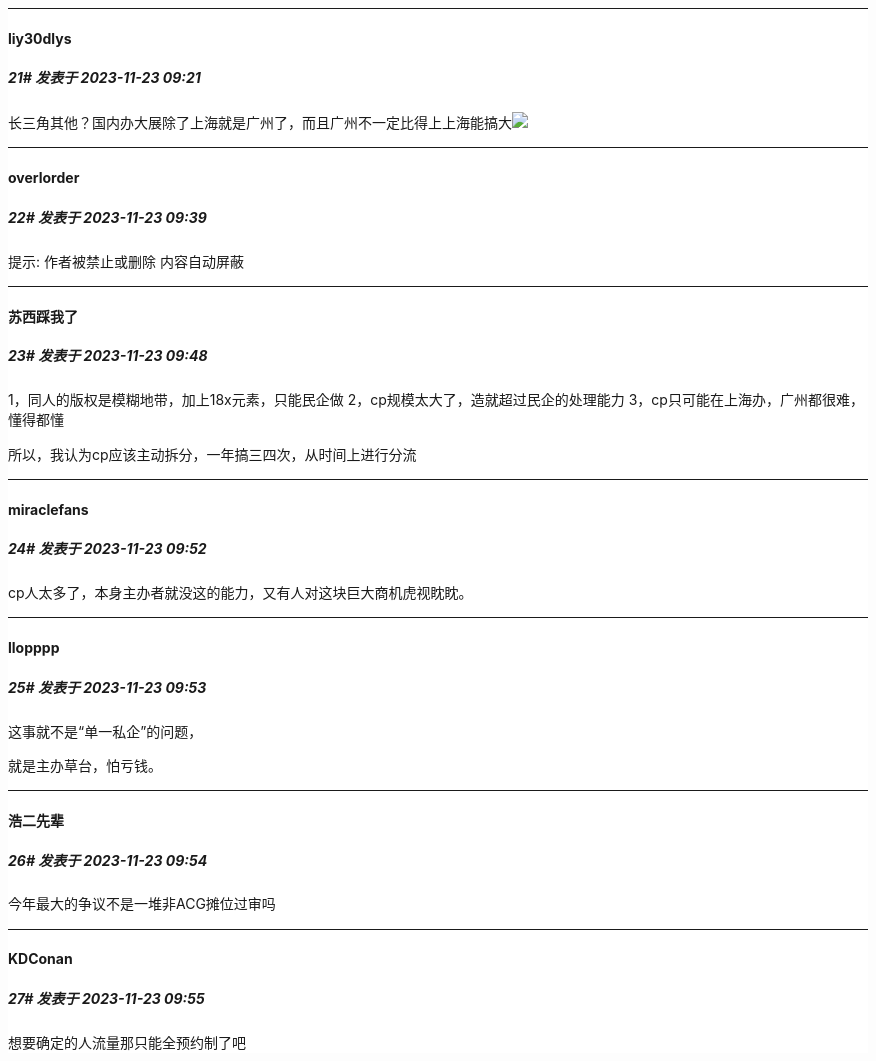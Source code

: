 *****

####  liy30dlys  
##### 21#       发表于 2023-11-23 09:21

长三角其他？国内办大展除了上海就是广州了，而且广州不一定比得上上海能搞大<img src="https://static.saraba1st.com/image/smiley/face2017/001.png" referrerpolicy="no-referrer">

*****

####  overlorder  
##### 22#       发表于 2023-11-23 09:39

提示: 作者被禁止或删除 内容自动屏蔽

*****

####  苏西踩我了  
##### 23#       发表于 2023-11-23 09:48

1，同人的版权是模糊地带，加上18x元素，只能民企做
2，cp规模太大了，造就超过民企的处理能力
3，cp只可能在上海办，广州都很难，懂得都懂

所以，我认为cp应该主动拆分，一年搞三四次，从时间上进行分流

*****

####  miraclefans  
##### 24#       发表于 2023-11-23 09:52

cp人太多了，本身主办者就没这的能力，又有人对这块巨大商机虎视眈眈。

*****

####  llopppp  
##### 25#       发表于 2023-11-23 09:53

这事就不是“单一私企”的问题，

就是主办草台，怕亏钱。

*****

####  浩二先辈  
##### 26#       发表于 2023-11-23 09:54

今年最大的争议不是一堆非ACG摊位过审吗

*****

####  KDConan  
##### 27#       发表于 2023-11-23 09:55

想要确定的人流量那只能全预约制了吧
